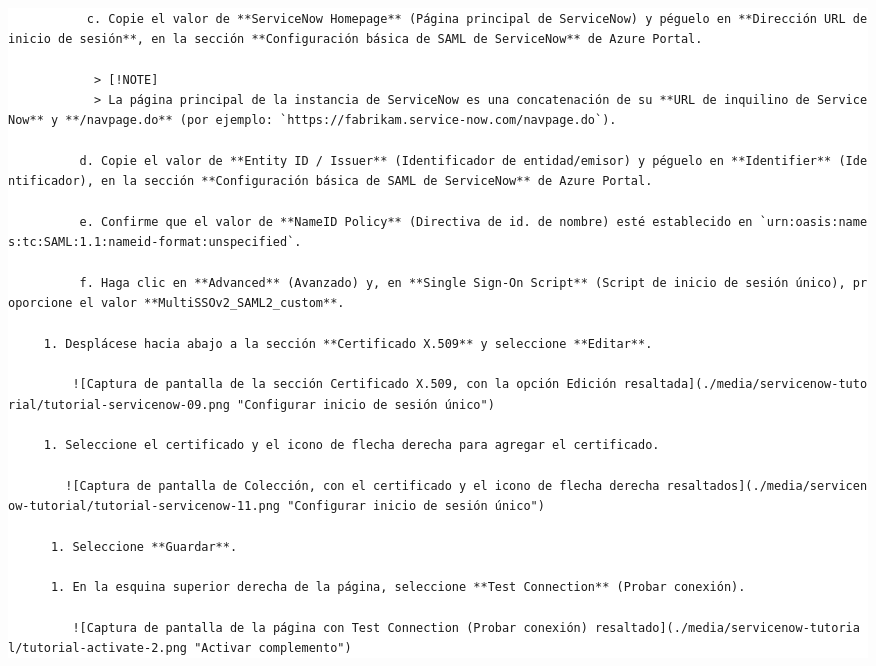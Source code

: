                c. Copie el valor de **ServiceNow Homepage** (Página principal de ServiceNow) y péguelo en **Dirección URL de inicio de sesión**, en la sección **Configuración básica de SAML de ServiceNow** de Azure Portal.

                > [!NOTE]
                > La página principal de la instancia de ServiceNow es una concatenación de su **URL de inquilino de ServiceNow** y **/navpage.do** (por ejemplo: `https://fabrikam.service-now.com/navpage.do`).

              d. Copie el valor de **Entity ID / Issuer** (Identificador de entidad/emisor) y péguelo en **Identifier** (Identificador), en la sección **Configuración básica de SAML de ServiceNow** de Azure Portal.

              e. Confirme que el valor de **NameID Policy** (Directiva de id. de nombre) esté establecido en `urn:oasis:names:tc:SAML:1.1:nameid-format:unspecified`. 

              f. Haga clic en **Advanced** (Avanzado) y, en **Single Sign-On Script** (Script de inicio de sesión único), proporcione el valor **MultiSSOv2_SAML2_custom**.

         1. Desplácese hacia abajo a la sección **Certificado X.509** y seleccione **Editar**.

             ![Captura de pantalla de la sección Certificado X.509, con la opción Edición resaltada](./media/servicenow-tutorial/tutorial-servicenow-09.png "Configurar inicio de sesión único")

         1. Seleccione el certificado y el icono de flecha derecha para agregar el certificado.

            ![Captura de pantalla de Colección, con el certificado y el icono de flecha derecha resaltados](./media/servicenow-tutorial/tutorial-servicenow-11.png "Configurar inicio de sesión único")

          1. Seleccione **Guardar**.

          1. En la esquina superior derecha de la página, seleccione **Test Connection** (Probar conexión).

             ![Captura de pantalla de la página con Test Connection (Probar conexión) resaltado](./media/servicenow-tutorial/tutorial-activate-2.png "Activar complemento")

